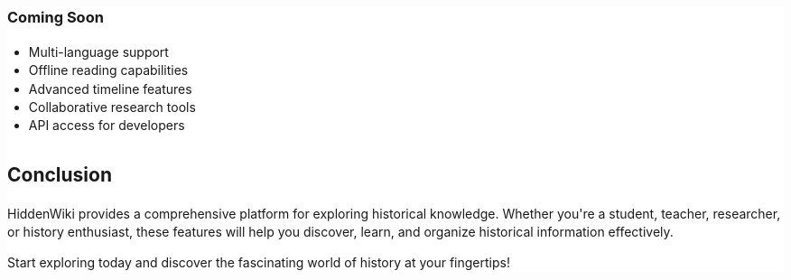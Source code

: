 ### Coming Soon
- Multi-language support
- Offline reading capabilities
- Advanced timeline features
- Collaborative research tools
- API access for developers

## Conclusion

HiddenWiki provides a comprehensive platform for exploring historical knowledge. Whether you're a student, teacher, researcher, or history enthusiast, these features will help you discover, learn, and organize historical information effectively.

Start exploring today and discover the fascinating world of history at your fingertips!
